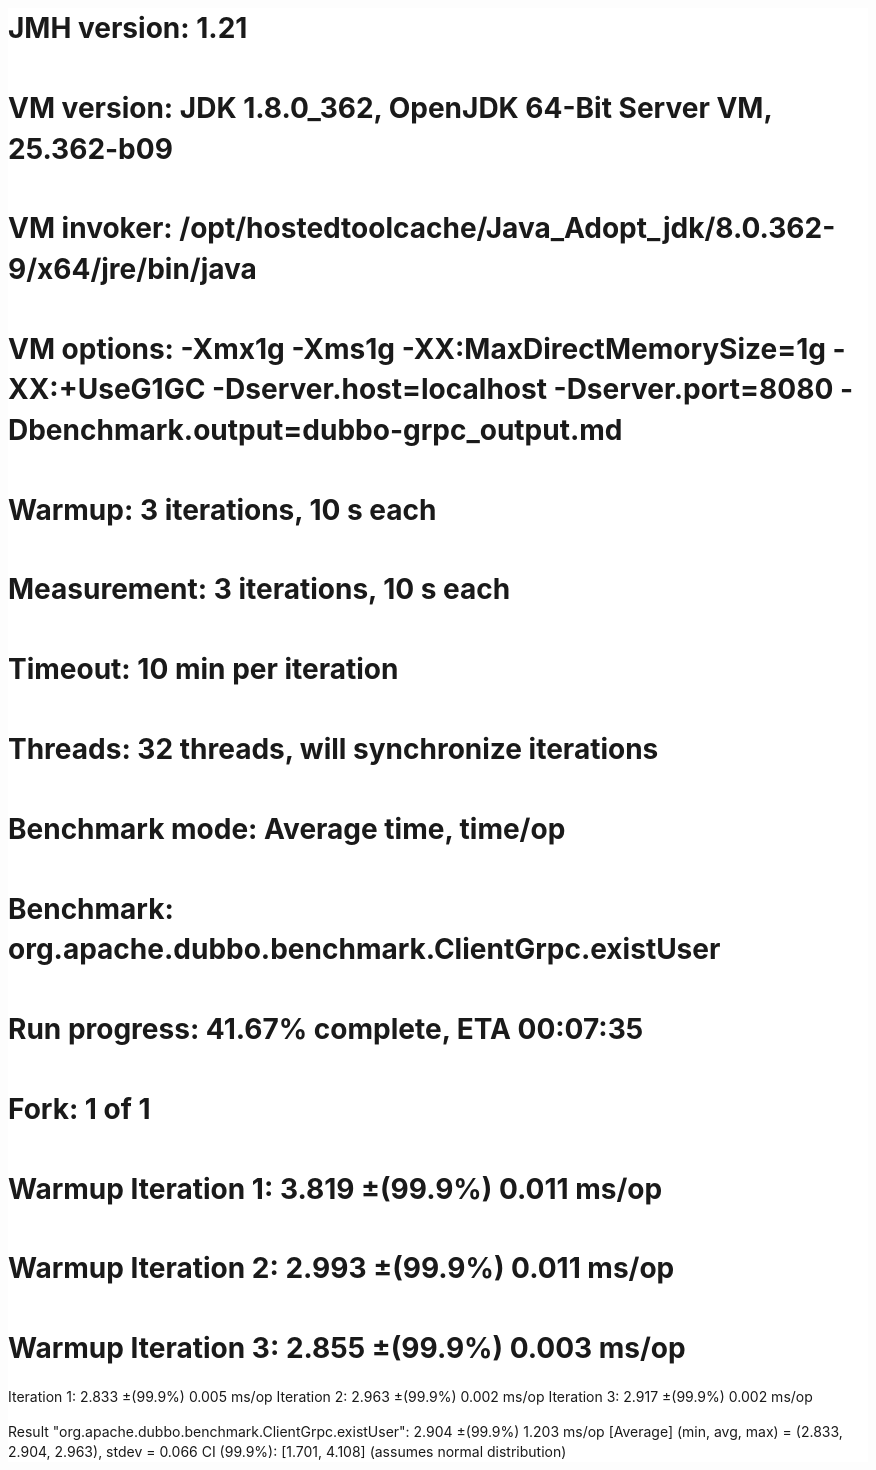 
# JMH version: 1.21
# VM version: JDK 1.8.0_362, OpenJDK 64-Bit Server VM, 25.362-b09
# VM invoker: /opt/hostedtoolcache/Java_Adopt_jdk/8.0.362-9/x64/jre/bin/java
# VM options: -Xmx1g -Xms1g -XX:MaxDirectMemorySize=1g -XX:+UseG1GC -Dserver.host=localhost -Dserver.port=8080 -Dbenchmark.output=dubbo-grpc_output.md
# Warmup: 3 iterations, 10 s each
# Measurement: 3 iterations, 10 s each
# Timeout: 10 min per iteration
# Threads: 32 threads, will synchronize iterations
# Benchmark mode: Average time, time/op
# Benchmark: org.apache.dubbo.benchmark.ClientGrpc.existUser

# Run progress: 41.67% complete, ETA 00:07:35
# Fork: 1 of 1
# Warmup Iteration   1: 3.819 ±(99.9%) 0.011 ms/op
# Warmup Iteration   2: 2.993 ±(99.9%) 0.011 ms/op
# Warmup Iteration   3: 2.855 ±(99.9%) 0.003 ms/op
Iteration   1: 2.833 ±(99.9%) 0.005 ms/op
Iteration   2: 2.963 ±(99.9%) 0.002 ms/op
Iteration   3: 2.917 ±(99.9%) 0.002 ms/op


Result "org.apache.dubbo.benchmark.ClientGrpc.existUser":
  2.904 ±(99.9%) 1.203 ms/op [Average]
  (min, avg, max) = (2.833, 2.904, 2.963), stdev = 0.066
  CI (99.9%): [1.701, 4.108] (assumes normal distribution)

